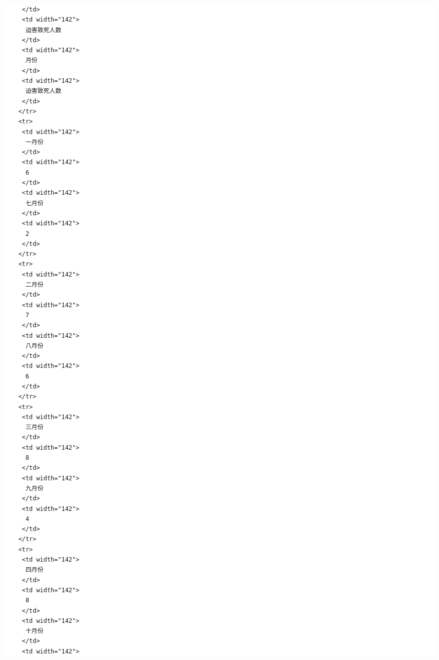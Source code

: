          </td>
         <td width="142">
          迫害致死人数
         </td>
         <td width="142">
          月份
         </td>
         <td width="142">
          迫害致死人数
         </td>
        </tr>
        <tr>
         <td width="142">
          一月份
         </td>
         <td width="142">
          6
         </td>
         <td width="142">
          七月份
         </td>
         <td width="142">
          2
         </td>
        </tr>
        <tr>
         <td width="142">
          二月份
         </td>
         <td width="142">
          7
         </td>
         <td width="142">
          八月份
         </td>
         <td width="142">
          6
         </td>
        </tr>
        <tr>
         <td width="142">
          三月份
         </td>
         <td width="142">
          8
         </td>
         <td width="142">
          九月份
         </td>
         <td width="142">
          4
         </td>
        </tr>
        <tr>
         <td width="142">
          四月份
         </td>
         <td width="142">
          8
         </td>
         <td width="142">
          十月份
         </td>
         <td width="142">
